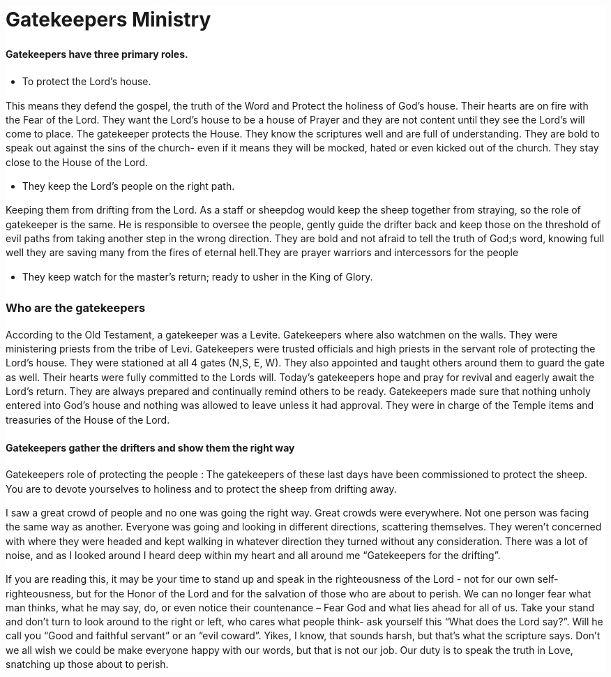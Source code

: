 # Gatekeepers Ministry

#### Gatekeepers have three primary roles.

- To protect the Lord’s house.

This means they defend the gospel, the truth of the Word and Protect the holiness of God’s house. Their hearts are on fire with the Fear of the Lord. They want the Lord’s house to be a house of Prayer and they are not content until they see the Lord’s will come to place. The gatekeeper protects the House. They know the scriptures well and are full of understanding. They are bold to speak out against the sins of the church- even if it means they will be mocked, hated or even kicked out of the church. They stay close to the House of the Lord.

- They keep the Lord’s people on the right path.

Keeping them from drifting from the Lord. As a staff or sheepdog would keep the sheep together from straying, so the role of gatekeeper is the same. He is responsible to oversee the people, gently guide the drifter back and keep those on the threshold of evil paths from taking another step in the wrong direction. They are bold and not afraid to tell the truth of God;s word, knowing full well they are saving many from the fires of eternal hell.They are prayer warriors and intercessors for the people

- They keep watch for the master’s return; ready to usher in the King of Glory.

### Who are the gatekeepers

According to the Old Testament, a gatekeeper was a Levite. Gatekeepers where also watchmen on the walls. They were ministering priests from the tribe of Levi. Gatekeepers were trusted officials and high priests in the servant role of protecting the Lord’s house. They were stationed at all 4 gates (N,S, E, W). They also appointed and taught others around them to guard the gate as well. Their hearts were fully committed to the Lords will. Today’s gatekeepers hope and pray for revival and eagerly await the Lord’s return. They are always prepared and continually remind others to be ready. Gatekeepers made sure that nothing unholy entered into God’s house and nothing was allowed to leave unless it had approval. They were in charge of the Temple items and treasuries of the House of the Lord.

#### Gatekeepers gather the drifters and show them the right way

Gatekeepers role of protecting the people :  The gatekeepers of these last days have been commissioned to protect the sheep. You are to devote yourselves to holiness and to protect the sheep from drifting away.

   I saw a great crowd of people and no one was going the right way. Great crowds were everywhere. Not one person was facing the same way as another. Everyone was going and looking in different directions, scattering themselves. They weren’t concerned with where they were headed and kept walking in whatever direction they turned without any consideration. There was a lot of noise, and as I looked around I heard deep within my heart and all around me “Gatekeepers for the drifting”.

If you are reading this,  it may be your time to stand up and speak in the righteousness of the Lord - not for our own self-righteousness, but for the Honor of the Lord and for the salvation of those who are about to perish. We can no longer fear what man thinks, what he may say, do, or even notice their countenance – Fear God and what lies ahead for all of us. Take your stand and don’t turn to look around to the right or left, who cares what people think- ask yourself this “What does the Lord say?”.  Will he call you “Good and faithful servant” or an “evil coward”. Yikes, I know, that sounds harsh, but that’s what the scripture says. Don’t we all wish we could be make everyone happy with our words, but that is not our job. Our duty is to speak the truth in Love, snatching up those about to perish.
